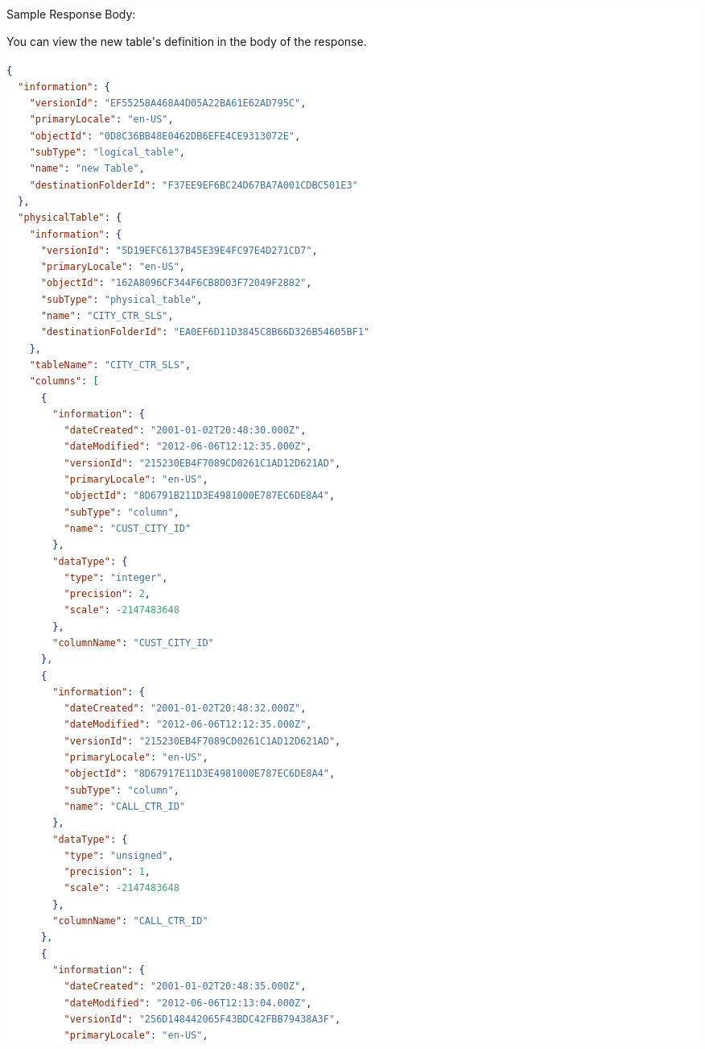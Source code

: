 Sample Response Body:

You can view the new table's definition in the body of the response.

```json
{
  "information": {
    "versionId": "EF55258A468A4D05A22BA61E62AD795C",
    "primaryLocale": "en-US",
    "objectId": "0D8C36BB48E0462DB6EFE4CE9313072E",
    "subType": "logical_table",
    "name": "new Table",
    "destinationFolderId": "F37EE9EF6BC24D67BA7A001CDBC501E3"
  },
  "physicalTable": {
    "information": {
      "versionId": "5D19EFC6137B45E39E4FC97E4D271CD7",
      "primaryLocale": "en-US",
      "objectId": "162A8096CF344F6CB8D03F72049F2882",
      "subType": "physical_table",
      "name": "CITY_CTR_SLS",
      "destinationFolderId": "EA0EF6D11D3845C8B66D326B54605BF1"
    },
    "tableName": "CITY_CTR_SLS",
    "columns": [
      {
        "information": {
          "dateCreated": "2001-01-02T20:48:30.000Z",
          "dateModified": "2012-06-06T12:12:35.000Z",
          "versionId": "215230EB4F7089CD0261C1AD12D621AD",
          "primaryLocale": "en-US",
          "objectId": "8D6791B211D3E4981000E787EC6DE8A4",
          "subType": "column",
          "name": "CUST_CITY_ID"
        },
        "dataType": {
          "type": "integer",
          "precision": 2,
          "scale": -2147483648
        },
        "columnName": "CUST_CITY_ID"
      },
      {
        "information": {
          "dateCreated": "2001-01-02T20:48:32.000Z",
          "dateModified": "2012-06-06T12:12:35.000Z",
          "versionId": "215230EB4F7089CD0261C1AD12D621AD",
          "primaryLocale": "en-US",
          "objectId": "8D67917E11D3E4981000E787EC6DE8A4",
          "subType": "column",
          "name": "CALL_CTR_ID"
        },
        "dataType": {
          "type": "unsigned",
          "precision": 1,
          "scale": -2147483648
        },
        "columnName": "CALL_CTR_ID"
      },
      {
        "information": {
          "dateCreated": "2001-01-02T20:48:35.000Z",
          "dateModified": "2012-06-06T12:13:04.000Z",
          "versionId": "256D148442065F43BDC42FBB79438A3F",
          "primaryLocale": "en-US",
```